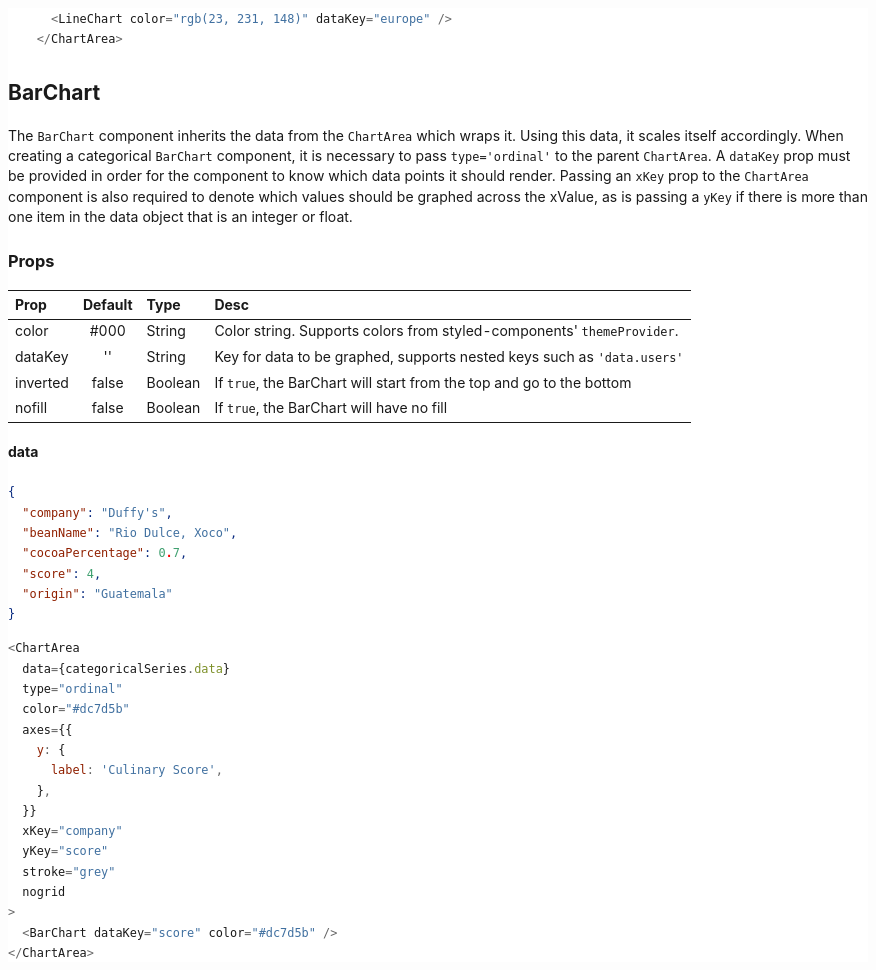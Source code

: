 ```js
      <LineChart color="rgb(23, 231, 148)" dataKey="europe" />
    </ChartArea>
```

## BarChart

The `BarChart` component inherits the data from the `ChartArea` which wraps it. Using this data, it scales itself accordingly.
When creating a categorical `BarChart` component, it is necessary to pass `type='ordinal'` to the parent `ChartArea`.
A `dataKey` prop must be provided in order for the component to know which data points it should render.
Passing an `xKey` prop to the `ChartArea` component is also required to denote which values should be graphed across the xValue,
as is passing a `yKey` if there is more than one item in the data object that is an integer or float.

### Props

| Prop     | Default | Type    | Desc                                                                    |
| :------- | :-----: | :------ | :---------------------------------------------------------------------- |
| color    |  #000   | String  | Color string. Supports colors from styled-components' `themeProvider`.  |
| dataKey  |   ''    | String  | Key for data to be graphed, supports nested keys such as `'data.users'` |
| inverted |  false  | Boolean | If `true`, the BarChart will start from the top and go to the bottom    |
| nofill   |  false  | Boolean | If `true`, the BarChart will have no fill                               |

#### data

```json
{
  "company": "Duffy's",
  "beanName": "Rio Dulce, Xoco",
  "cocoaPercentage": 0.7,
  "score": 4,
  "origin": "Guatemala"
}
```

```js
<ChartArea
  data={categoricalSeries.data}
  type="ordinal"
  color="#dc7d5b"
  axes={{
    y: {
      label: 'Culinary Score',
    },
  }}
  xKey="company"
  yKey="score"
  stroke="grey"
  nogrid
>
  <BarChart dataKey="score" color="#dc7d5b" />
</ChartArea>
```
